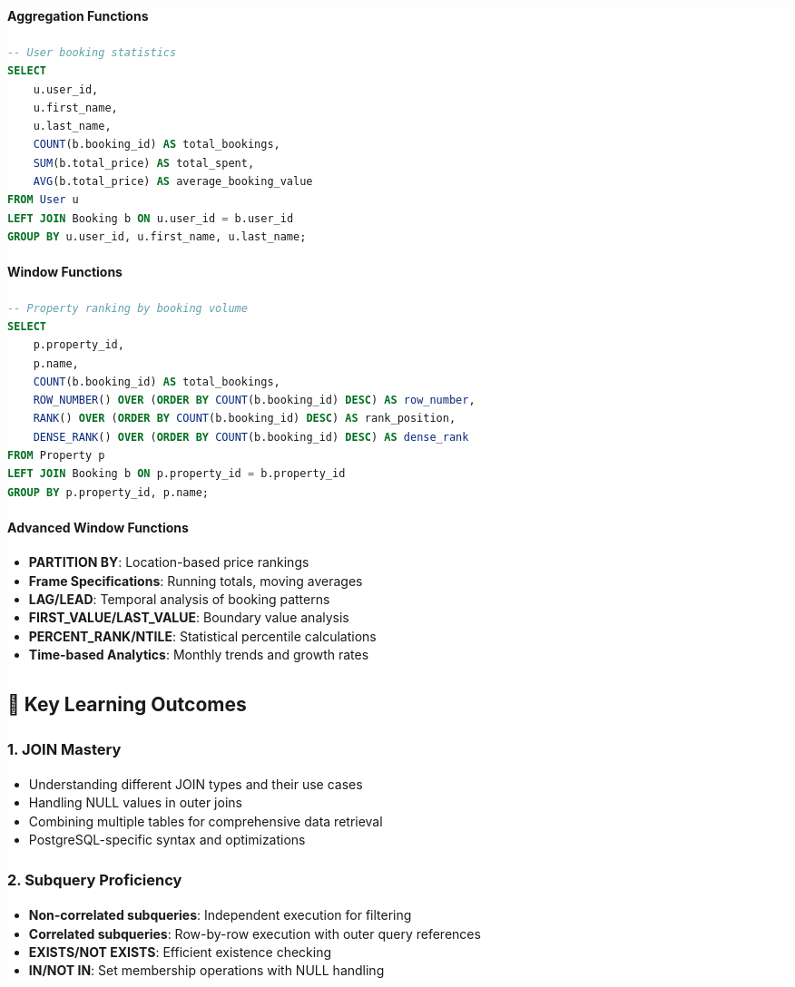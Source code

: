 #### **Aggregation Functions**
```sql
-- User booking statistics
SELECT 
    u.user_id,
    u.first_name,
    u.last_name,
    COUNT(b.booking_id) AS total_bookings,
    SUM(b.total_price) AS total_spent,
    AVG(b.total_price) AS average_booking_value
FROM User u
LEFT JOIN Booking b ON u.user_id = b.user_id
GROUP BY u.user_id, u.first_name, u.last_name;
```

#### **Window Functions**
```sql
-- Property ranking by booking volume
SELECT 
    p.property_id,
    p.name,
    COUNT(b.booking_id) AS total_bookings,
    ROW_NUMBER() OVER (ORDER BY COUNT(b.booking_id) DESC) AS row_number,
    RANK() OVER (ORDER BY COUNT(b.booking_id) DESC) AS rank_position,
    DENSE_RANK() OVER (ORDER BY COUNT(b.booking_id) DESC) AS dense_rank
FROM Property p
LEFT JOIN Booking b ON p.property_id = b.property_id
GROUP BY p.property_id, p.name;
```

#### **Advanced Window Functions**
- **PARTITION BY**: Location-based price rankings
- **Frame Specifications**: Running totals, moving averages
- **LAG/LEAD**: Temporal analysis of booking patterns
- **FIRST_VALUE/LAST_VALUE**: Boundary value analysis
- **PERCENT_RANK/NTILE**: Statistical percentile calculations
- **Time-based Analytics**: Monthly trends and growth rates

## 🎯 Key Learning Outcomes

### 1. JOIN Mastery
- Understanding different JOIN types and their use cases
- Handling NULL values in outer joins
- Combining multiple tables for comprehensive data retrieval
- PostgreSQL-specific syntax and optimizations

### 2. Subquery Proficiency
- **Non-correlated subqueries**: Independent execution for filtering
- **Correlated subqueries**: Row-by-row execution with outer query references
- **EXISTS/NOT EXISTS**: Efficient existence checking
- **IN/NOT IN**: Set membership operations with NULL handling
